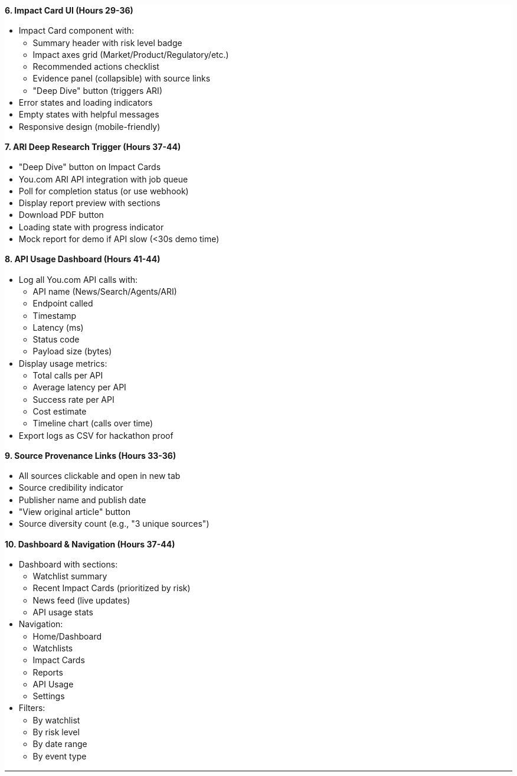 **6. Impact Card UI (Hours 29-36)**
- Impact Card component with:
  - Summary header with risk level badge
  - Impact axes grid (Market/Product/Regulatory/etc.)
  - Recommended actions checklist
  - Evidence panel (collapsible) with source links
  - "Deep Dive" button (triggers ARI)
- Error states and loading indicators
- Empty states with helpful messages
- Responsive design (mobile-friendly)

**7. ARI Deep Research Trigger (Hours 37-44)**
- "Deep Dive" button on Impact Cards
- You.com ARI API integration with job queue
- Poll for completion status (or use webhook)
- Display report preview with sections
- Download PDF button
- Loading state with progress indicator
- Mock report for demo if API slow (<30s demo time)

**8. API Usage Dashboard (Hours 41-44)**
- Log all You.com API calls with:
  - API name (News/Search/Agents/ARI)
  - Endpoint called
  - Timestamp
  - Latency (ms)
  - Status code
  - Payload size (bytes)
- Display usage metrics:
  - Total calls per API
  - Average latency per API
  - Success rate per API
  - Cost estimate
  - Timeline chart (calls over time)
- Export logs as CSV for hackathon proof

**9. Source Provenance Links (Hours 33-36)**
- All sources clickable and open in new tab
- Source credibility indicator
- Publisher name and publish date
- "View original article" button
- Source diversity count (e.g., "3 unique sources")

**10. Dashboard & Navigation (Hours 37-44)**
- Dashboard with sections:
  - Watchlist summary
  - Recent Impact Cards (prioritized by risk)
  - News feed (live updates)
  - API usage stats
- Navigation:
  - Home/Dashboard
  - Watchlists
  - Impact Cards
  - Reports
  - API Usage
  - Settings
- Filters:
  - By watchlist
  - By risk level
  - By date range
  - By event type

---